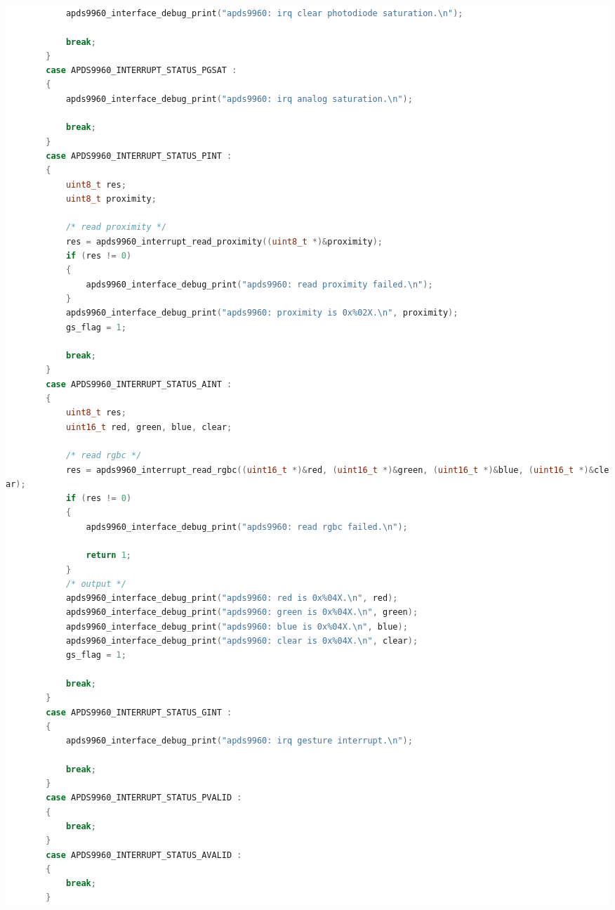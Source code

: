 ```C
            apds9960_interface_debug_print("apds9960: irq clear photodiode saturation.\n");
            
            break;
        }
        case APDS9960_INTERRUPT_STATUS_PGSAT :
        {
            apds9960_interface_debug_print("apds9960: irq analog saturation.\n");
            
            break;
        }
        case APDS9960_INTERRUPT_STATUS_PINT :
        {
            uint8_t res;
            uint8_t proximity;
            
            /* read proximity */
            res = apds9960_interrupt_read_proximity((uint8_t *)&proximity);
            if (res != 0)
            {
                apds9960_interface_debug_print("apds9960: read proximity failed.\n");
            }
            apds9960_interface_debug_print("apds9960: proximity is 0x%02X.\n", proximity);
            gs_flag = 1;
            
            break;
        }
        case APDS9960_INTERRUPT_STATUS_AINT :
        {
            uint8_t res;
            uint16_t red, green, blue, clear;
            
            /* read rgbc */
            res = apds9960_interrupt_read_rgbc((uint16_t *)&red, (uint16_t *)&green, (uint16_t *)&blue, (uint16_t *)&clear);
            if (res != 0)
            {
                apds9960_interface_debug_print("apds9960: read rgbc failed.\n");
                
                return 1;
            }
            /* output */
            apds9960_interface_debug_print("apds9960: red is 0x%04X.\n", red);
            apds9960_interface_debug_print("apds9960: green is 0x%04X.\n", green);
            apds9960_interface_debug_print("apds9960: blue is 0x%04X.\n", blue);
            apds9960_interface_debug_print("apds9960: clear is 0x%04X.\n", clear);
            gs_flag = 1;
            
            break;
        }
        case APDS9960_INTERRUPT_STATUS_GINT :
        {
            apds9960_interface_debug_print("apds9960: irq gesture interrupt.\n");
            
            break;
        }
        case APDS9960_INTERRUPT_STATUS_PVALID :
        {
            break;
        }
        case APDS9960_INTERRUPT_STATUS_AVALID :
        {
            break;
        }
```